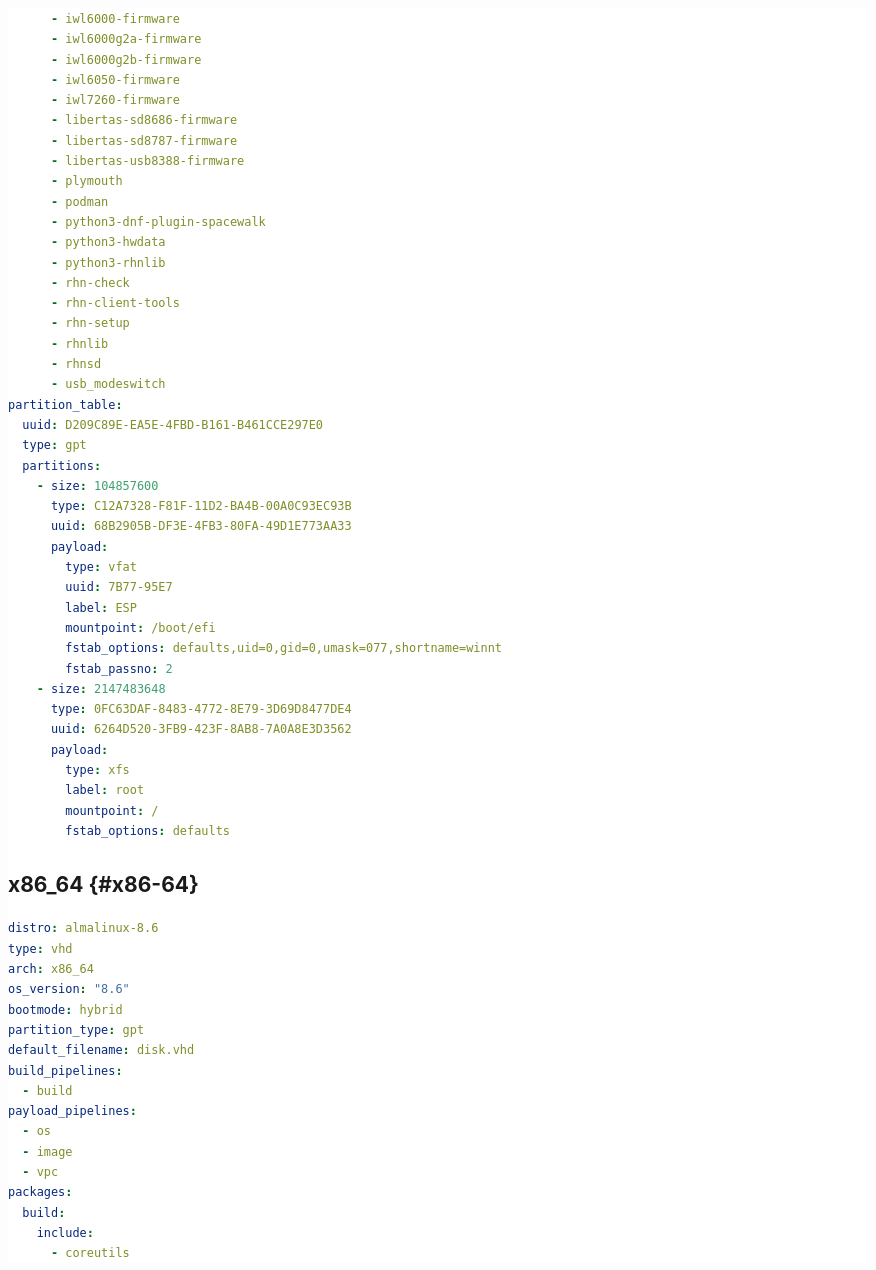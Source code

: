 ```yaml
      - iwl6000-firmware
      - iwl6000g2a-firmware
      - iwl6000g2b-firmware
      - iwl6050-firmware
      - iwl7260-firmware
      - libertas-sd8686-firmware
      - libertas-sd8787-firmware
      - libertas-usb8388-firmware
      - plymouth
      - podman
      - python3-dnf-plugin-spacewalk
      - python3-hwdata
      - python3-rhnlib
      - rhn-check
      - rhn-client-tools
      - rhn-setup
      - rhnlib
      - rhnsd
      - usb_modeswitch
partition_table:
  uuid: D209C89E-EA5E-4FBD-B161-B461CCE297E0
  type: gpt
  partitions:
    - size: 104857600
      type: C12A7328-F81F-11D2-BA4B-00A0C93EC93B
      uuid: 68B2905B-DF3E-4FB3-80FA-49D1E773AA33
      payload:
        type: vfat
        uuid: 7B77-95E7
        label: ESP
        mountpoint: /boot/efi
        fstab_options: defaults,uid=0,gid=0,umask=077,shortname=winnt
        fstab_passno: 2
    - size: 2147483648
      type: 0FC63DAF-8483-4772-8E79-3D69D8477DE4
      uuid: 6264D520-3FB9-423F-8AB8-7A0A8E3D3562
      payload:
        type: xfs
        label: root
        mountpoint: /
        fstab_options: defaults
```

## x86_64 {#x86-64}

```yaml
distro: almalinux-8.6
type: vhd
arch: x86_64
os_version: "8.6"
bootmode: hybrid
partition_type: gpt
default_filename: disk.vhd
build_pipelines:
  - build
payload_pipelines:
  - os
  - image
  - vpc
packages:
  build:
    include:
      - coreutils
```